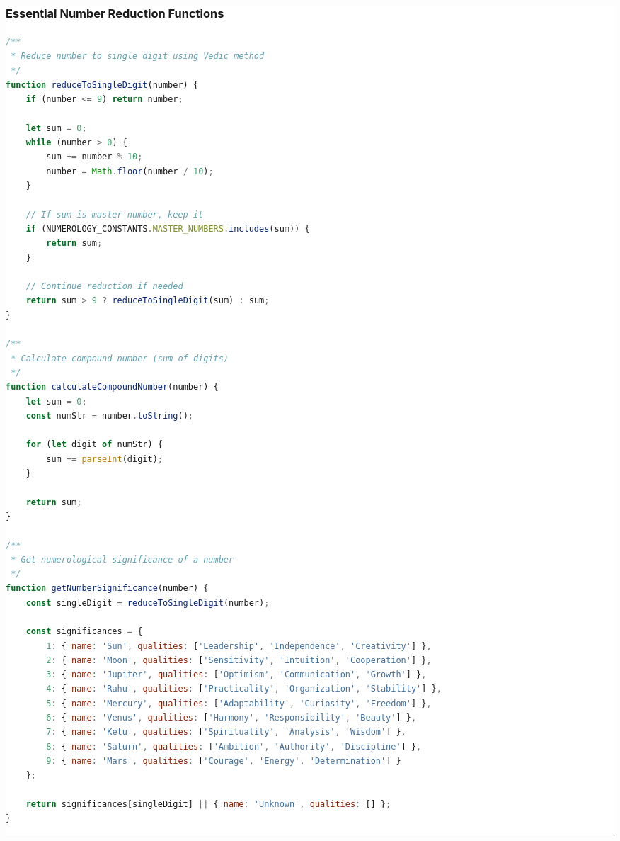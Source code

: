 ### Essential Number Reduction Functions

```javascript
/**
 * Reduce number to single digit using Vedic method
 */
function reduceToSingleDigit(number) {
    if (number <= 9) return number;
    
    let sum = 0;
    while (number > 0) {
        sum += number % 10;
        number = Math.floor(number / 10);
    }
    
    // If sum is master number, keep it
    if (NUMEROLOGY_CONSTANTS.MASTER_NUMBERS.includes(sum)) {
        return sum;
    }
    
    // Continue reduction if needed
    return sum > 9 ? reduceToSingleDigit(sum) : sum;
}

/**
 * Calculate compound number (sum of digits)
 */
function calculateCompoundNumber(number) {
    let sum = 0;
    const numStr = number.toString();
    
    for (let digit of numStr) {
        sum += parseInt(digit);
    }
    
    return sum;
}

/**
 * Get numerological significance of a number
 */
function getNumberSignificance(number) {
    const singleDigit = reduceToSingleDigit(number);
    
    const significances = {
        1: { name: 'Sun', qualities: ['Leadership', 'Independence', 'Creativity'] },
        2: { name: 'Moon', qualities: ['Sensitivity', 'Intuition', 'Cooperation'] },
        3: { name: 'Jupiter', qualities: ['Optimism', 'Communication', 'Growth'] },
        4: { name: 'Rahu', qualities: ['Practicality', 'Organization', 'Stability'] },
        5: { name: 'Mercury', qualities: ['Adaptability', 'Curiosity', 'Freedom'] },
        6: { name: 'Venus', qualities: ['Harmony', 'Responsibility', 'Beauty'] },
        7: { name: 'Ketu', qualities: ['Spirituality', 'Analysis', 'Wisdom'] },
        8: { name: 'Saturn', qualities: ['Ambition', 'Authority', 'Discipline'] },
        9: { name: 'Mars', qualities: ['Courage', 'Energy', 'Determination'] }
    };
    
    return significances[singleDigit] || { name: 'Unknown', qualities: [] };
}
```

---